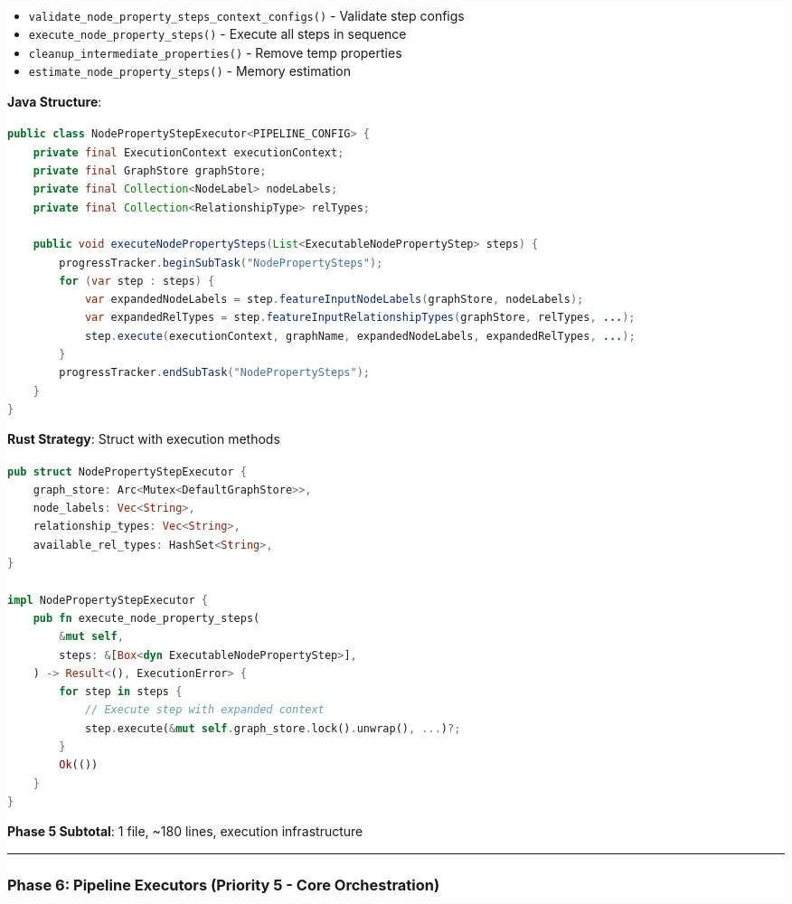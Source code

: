 - `validate_node_property_steps_context_configs()` - Validate step configs
- `execute_node_property_steps()` - Execute all steps in sequence
- `cleanup_intermediate_properties()` - Remove temp properties
- `estimate_node_property_steps()` - Memory estimation

**Java Structure**:

```java
public class NodePropertyStepExecutor<PIPELINE_CONFIG> {
    private final ExecutionContext executionContext;
    private final GraphStore graphStore;
    private final Collection<NodeLabel> nodeLabels;
    private final Collection<RelationshipType> relTypes;

    public void executeNodePropertySteps(List<ExecutableNodePropertyStep> steps) {
        progressTracker.beginSubTask("NodePropertySteps");
        for (var step : steps) {
            var expandedNodeLabels = step.featureInputNodeLabels(graphStore, nodeLabels);
            var expandedRelTypes = step.featureInputRelationshipTypes(graphStore, relTypes, ...);
            step.execute(executionContext, graphName, expandedNodeLabels, expandedRelTypes, ...);
        }
        progressTracker.endSubTask("NodePropertySteps");
    }
}
```

**Rust Strategy**: Struct with execution methods

```rust
pub struct NodePropertyStepExecutor {
    graph_store: Arc<Mutex<DefaultGraphStore>>,
    node_labels: Vec<String>,
    relationship_types: Vec<String>,
    available_rel_types: HashSet<String>,
}

impl NodePropertyStepExecutor {
    pub fn execute_node_property_steps(
        &mut self,
        steps: &[Box<dyn ExecutableNodePropertyStep>],
    ) -> Result<(), ExecutionError> {
        for step in steps {
            // Execute step with expanded context
            step.execute(&mut self.graph_store.lock().unwrap(), ...)?;
        }
        Ok(())
    }
}
```

**Phase 5 Subtotal**: 1 file, ~180 lines, execution infrastructure

---

### Phase 6: Pipeline Executors (Priority 5 - Core Orchestration)
